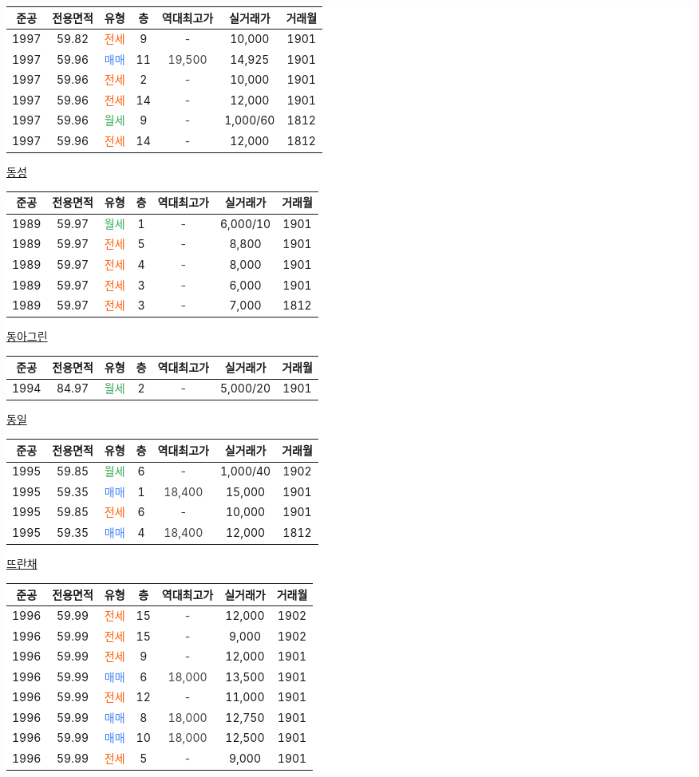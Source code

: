 |준공|전용면적|유형|층|역대최고가|실거래가|거래월|
|:---:|:---:|:---:|:---:|:---:|:---:|:---:|
|1997|59.82|<span style="color:#ff5a00">전세</span>|9|<span style="color:#444444">-</span>|10,000|1901|
|1997|59.96|<span style="color:#4285f3">매매</span>|11|<span style="color:#444444">19,500</span>|14,925|1901|
|1997|59.96|<span style="color:#ff5a00">전세</span>|2|<span style="color:#444444">-</span>|10,000|1901|
|1997|59.96|<span style="color:#ff5a00">전세</span>|14|<span style="color:#444444">-</span>|12,000|1901|
|1997|59.96|<span style="color:#34a853">월세</span>|9|<span style="color:#444444">-</span>|1,000/60|1812|
|1997|59.96|<span style="color:#ff5a00">전세</span>|14|<span style="color:#444444">-</span>|12,000|1812|

[동성](https://search.naver.com/search.naver?query=%EA%B2%BD%EC%83%81%EB%82%A8%EB%8F%84+%EA%B9%80%ED%95%B4%EC%8B%9C+%EC%99%B8%EB%8F%99+%EB%8F%99%EC%84%B1)

|준공|전용면적|유형|층|역대최고가|실거래가|거래월|
|:---:|:---:|:---:|:---:|:---:|:---:|:---:|
|1989|59.97|<span style="color:#34a853">월세</span>|1|<span style="color:#444444">-</span>|6,000/10|1901|
|1989|59.97|<span style="color:#ff5a00">전세</span>|5|<span style="color:#444444">-</span>|8,800|1901|
|1989|59.97|<span style="color:#ff5a00">전세</span>|4|<span style="color:#444444">-</span>|8,000|1901|
|1989|59.97|<span style="color:#ff5a00">전세</span>|3|<span style="color:#444444">-</span>|6,000|1901|
|1989|59.97|<span style="color:#ff5a00">전세</span>|3|<span style="color:#444444">-</span>|7,000|1812|

[동아그린](https://search.naver.com/search.naver?query=%EA%B2%BD%EC%83%81%EB%82%A8%EB%8F%84+%EA%B9%80%ED%95%B4%EC%8B%9C+%EC%99%B8%EB%8F%99+%EB%8F%99%EC%95%84%EA%B7%B8%EB%A6%B0)

|준공|전용면적|유형|층|역대최고가|실거래가|거래월|
|:---:|:---:|:---:|:---:|:---:|:---:|:---:|
|1994|84.97|<span style="color:#34a853">월세</span>|2|<span style="color:#444444">-</span>|5,000/20|1901|

[동일](https://search.naver.com/search.naver?query=%EA%B2%BD%EC%83%81%EB%82%A8%EB%8F%84+%EA%B9%80%ED%95%B4%EC%8B%9C+%EC%99%B8%EB%8F%99+%EB%8F%99%EC%9D%BC)

|준공|전용면적|유형|층|역대최고가|실거래가|거래월|
|:---:|:---:|:---:|:---:|:---:|:---:|:---:|
|1995|59.85|<span style="color:#34a853">월세</span>|6|<span style="color:#444444">-</span>|1,000/40|1902|
|1995|59.35|<span style="color:#4285f3">매매</span>|1|<span style="color:#444444">18,400</span>|15,000|1901|
|1995|59.85|<span style="color:#ff5a00">전세</span>|6|<span style="color:#444444">-</span>|10,000|1901|
|1995|59.35|<span style="color:#4285f3">매매</span>|4|<span style="color:#444444">18,400</span>|12,000|1812|

[뜨란채](https://search.naver.com/search.naver?query=%EA%B2%BD%EC%83%81%EB%82%A8%EB%8F%84+%EA%B9%80%ED%95%B4%EC%8B%9C+%EC%99%B8%EB%8F%99+%EB%9C%A8%EB%9E%80%EC%B1%84)

|준공|전용면적|유형|층|역대최고가|실거래가|거래월|
|:---:|:---:|:---:|:---:|:---:|:---:|:---:|
|1996|59.99|<span style="color:#ff5a00">전세</span>|15|<span style="color:#444444">-</span>|12,000|1902|
|1996|59.99|<span style="color:#ff5a00">전세</span>|15|<span style="color:#444444">-</span>|9,000|1902|
|1996|59.99|<span style="color:#ff5a00">전세</span>|9|<span style="color:#444444">-</span>|12,000|1901|
|1996|59.99|<span style="color:#4285f3">매매</span>|6|<span style="color:#444444">18,000</span>|13,500|1901|
|1996|59.99|<span style="color:#ff5a00">전세</span>|12|<span style="color:#444444">-</span>|11,000|1901|
|1996|59.99|<span style="color:#4285f3">매매</span>|8|<span style="color:#444444">18,000</span>|12,750|1901|
|1996|59.99|<span style="color:#4285f3">매매</span>|10|<span style="color:#444444">18,000</span>|12,500|1901|
|1996|59.99|<span style="color:#ff5a00">전세</span>|5|<span style="color:#444444">-</span>|9,000|1901|